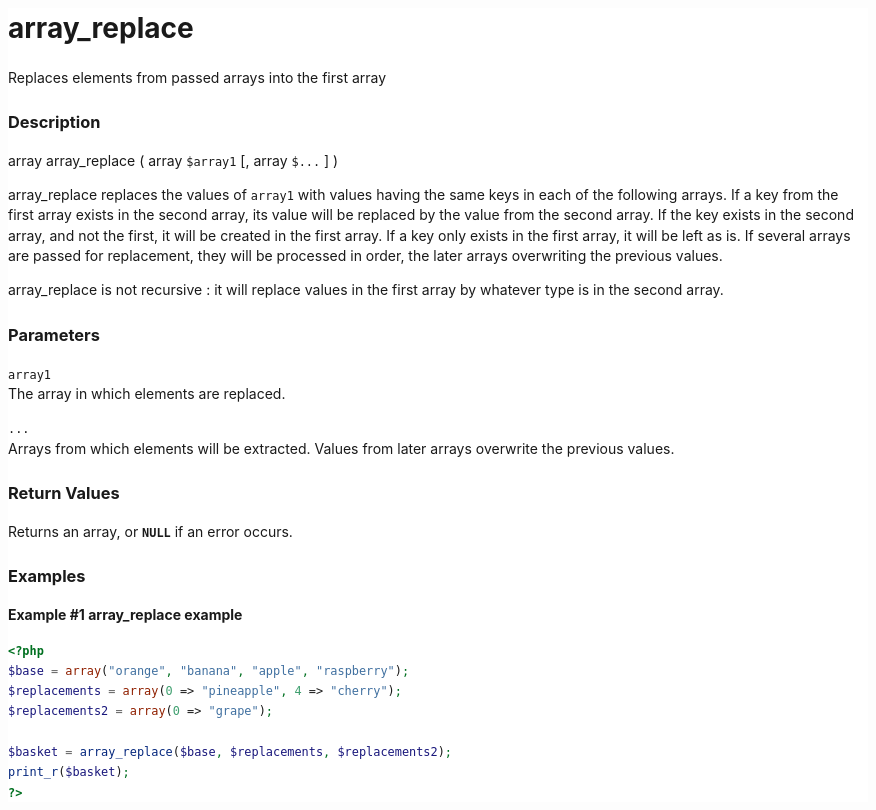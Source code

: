 array\_replace
==============

Replaces elements from passed arrays into the first array

### Description

<span class="type">array</span> <span
class="methodname">array\_replace</span> ( <span
class="methodparam"><span class="type">array</span> `$array1`</span> \[,
<span class="methodparam"><span class="type">array</span> `$...`</span>
\] )

<span class="function">array\_replace</span> replaces the values of
`array1` with values having the same keys in each of the following
arrays. If a key from the first array exists in the second array, its
value will be replaced by the value from the second array. If the key
exists in the second array, and not the first, it will be created in the
first array. If a key only exists in the first array, it will be left as
is. If several arrays are passed for replacement, they will be processed
in order, the later arrays overwriting the previous values.

<span class="function">array\_replace</span> is not recursive : it will
replace values in the first array by whatever type is in the second
array.

### Parameters

`array1`  
The array in which elements are replaced.

`...`  
Arrays from which elements will be extracted. Values from later arrays
overwrite the previous values.

### Return Values

Returns an <span class="type">array</span>, or **`NULL`** if an error
occurs.

### Examples

**Example \#1 <span class="function">array\_replace</span> example**

``` php
<?php
$base = array("orange", "banana", "apple", "raspberry");
$replacements = array(0 => "pineapple", 4 => "cherry");
$replacements2 = array(0 => "grape");

$basket = array_replace($base, $replacements, $replacements2);
print_r($basket);
?>
```

